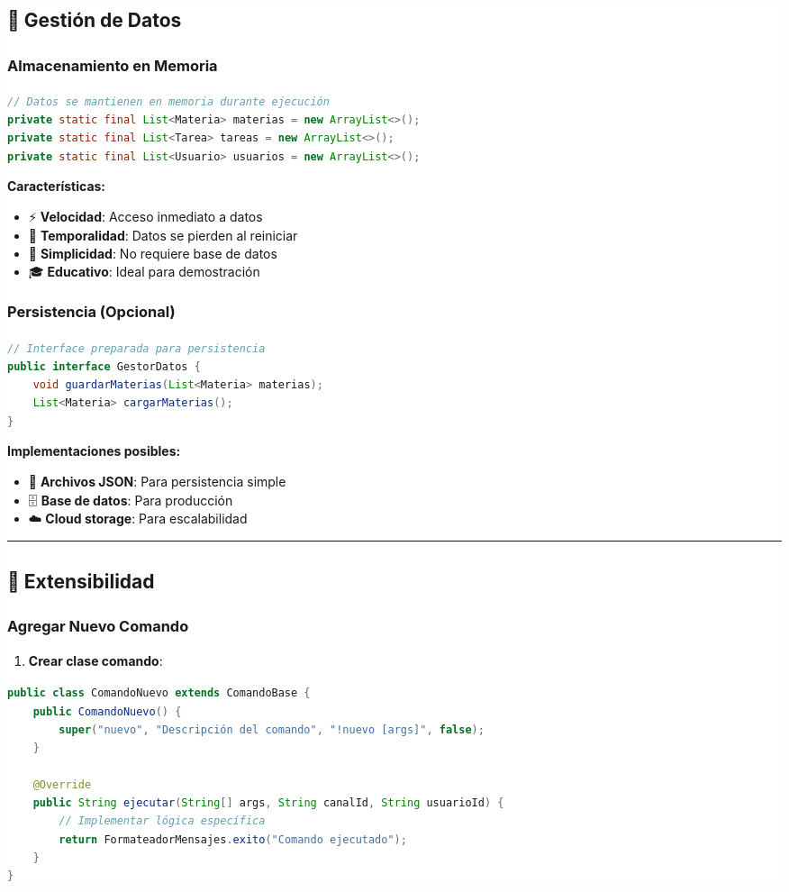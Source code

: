 
## 💾 Gestión de Datos

### **Almacenamiento en Memoria**
```java
// Datos se mantienen en memoria durante ejecución
private static final List<Materia> materias = new ArrayList<>();
private static final List<Tarea> tareas = new ArrayList<>();
private static final List<Usuario> usuarios = new ArrayList<>();
```

**Características:**
- ⚡ **Velocidad**: Acceso inmediato a datos
- 🔄 **Temporalidad**: Datos se pierden al reiniciar
- 📝 **Simplicidad**: No requiere base de datos
- 🎓 **Educativo**: Ideal para demostración

### **Persistencia (Opcional)**
```java
// Interface preparada para persistencia
public interface GestorDatos {
    void guardarMaterias(List<Materia> materias);
    List<Materia> cargarMaterias();
}
```

**Implementaciones posibles:**
- 📁 **Archivos JSON**: Para persistencia simple
- 🗄️ **Base de datos**: Para producción
- ☁️ **Cloud storage**: Para escalabilidad

---

## 🧩 Extensibilidad

### **Agregar Nuevo Comando**

1. **Crear clase comando**:
```java
public class ComandoNuevo extends ComandoBase {
    public ComandoNuevo() {
        super("nuevo", "Descripción del comando", "!nuevo [args]", false);
    }
    
    @Override
    public String ejecutar(String[] args, String canalId, String usuarioId) {
        // Implementar lógica específica
        return FormateadorMensajes.exito("Comando ejecutado");
    }
}
```
